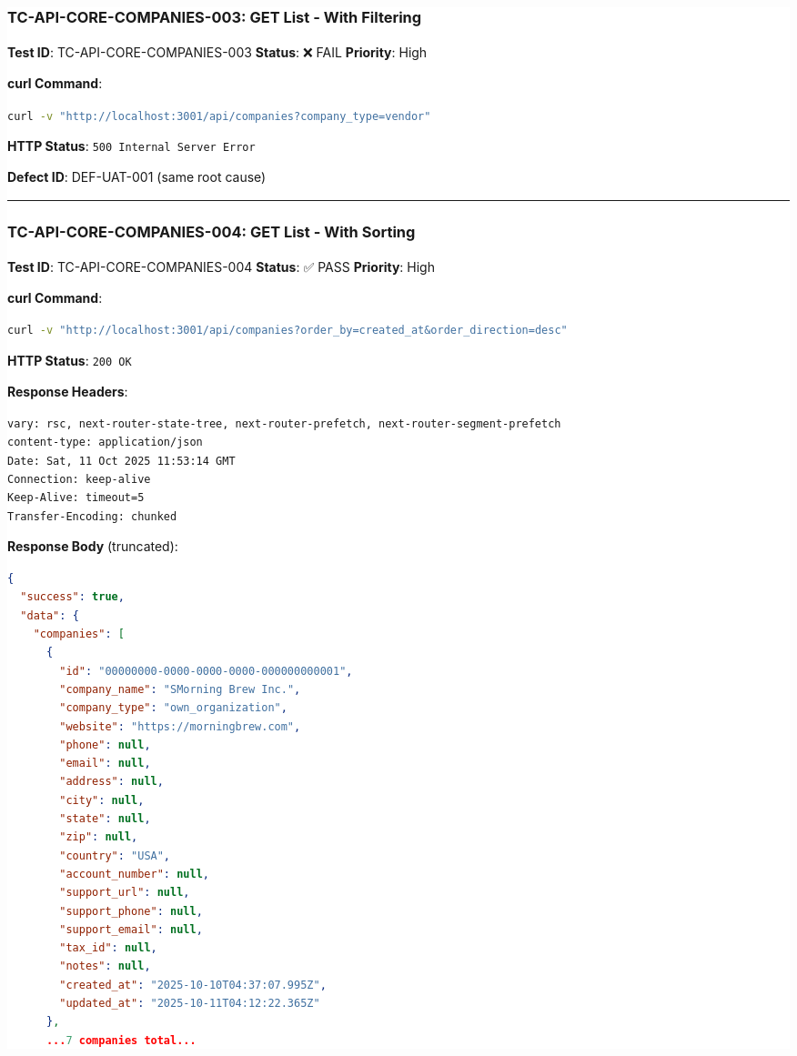 
### TC-API-CORE-COMPANIES-003: GET List - With Filtering

**Test ID**: TC-API-CORE-COMPANIES-003
**Status**: ❌ FAIL
**Priority**: High

**curl Command**:
```bash
curl -v "http://localhost:3001/api/companies?company_type=vendor"
```

**HTTP Status**: `500 Internal Server Error`

**Defect ID**: DEF-UAT-001 (same root cause)

---

### TC-API-CORE-COMPANIES-004: GET List - With Sorting

**Test ID**: TC-API-CORE-COMPANIES-004
**Status**: ✅ PASS
**Priority**: High

**curl Command**:
```bash
curl -v "http://localhost:3001/api/companies?order_by=created_at&order_direction=desc"
```

**HTTP Status**: `200 OK`

**Response Headers**:
```
vary: rsc, next-router-state-tree, next-router-prefetch, next-router-segment-prefetch
content-type: application/json
Date: Sat, 11 Oct 2025 11:53:14 GMT
Connection: keep-alive
Keep-Alive: timeout=5
Transfer-Encoding: chunked
```

**Response Body** (truncated):
```json
{
  "success": true,
  "data": {
    "companies": [
      {
        "id": "00000000-0000-0000-0000-000000000001",
        "company_name": "SMorning Brew Inc.",
        "company_type": "own_organization",
        "website": "https://morningbrew.com",
        "phone": null,
        "email": null,
        "address": null,
        "city": null,
        "state": null,
        "zip": null,
        "country": "USA",
        "account_number": null,
        "support_url": null,
        "support_phone": null,
        "support_email": null,
        "tax_id": null,
        "notes": null,
        "created_at": "2025-10-10T04:37:07.995Z",
        "updated_at": "2025-10-11T04:12:22.365Z"
      },
      ...7 companies total...
```